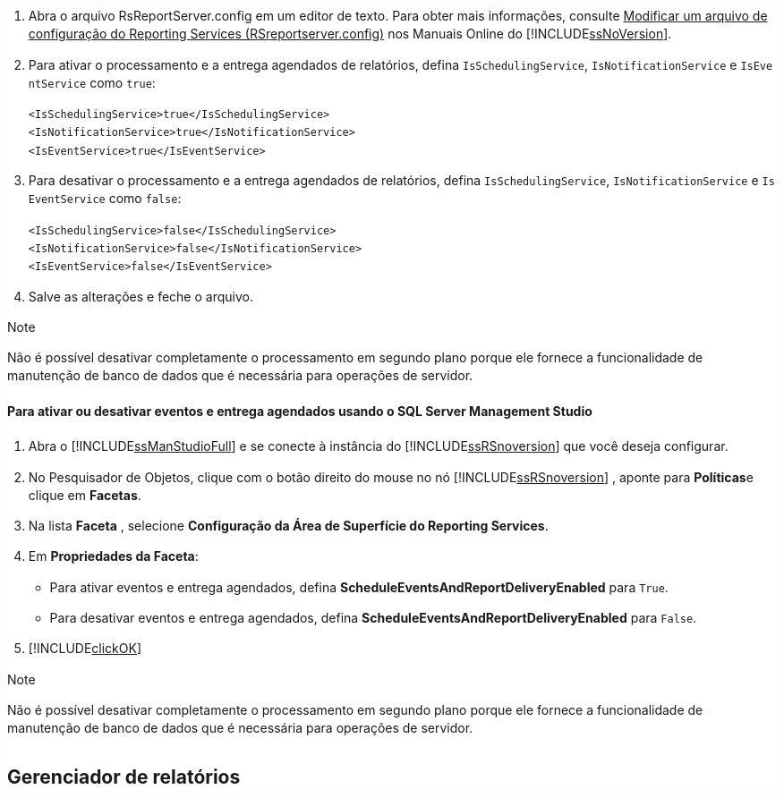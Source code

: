 1.  Abra o arquivo RsReportServer.config em um editor de texto. Para obter mais informações, consulte [Modificar um arquivo de configuração do Reporting Services &#40;RSreportserver.config&#41;](modify-a-reporting-services-configuration-file-rsreportserver-config.md) nos Manuais Online do [!INCLUDE[ssNoVersion](../../includes/ssnoversion-md.md)].  
  
2.  Para ativar o processamento e a entrega agendados de relatórios, defina `IsSchedulingService`, `IsNotificationService` e `IsEventService` como `true`:  
  
    ```  
    <IsSchedulingService>true</IsSchedulingService>  
    <IsNotificationService>true</IsNotificationService>  
    <IsEventService>true</IsEventService>  
    ```  
  
3.  Para desativar o processamento e a entrega agendados de relatórios, defina `IsSchedulingService`, `IsNotificationService` e `IsEventService` como `false`:  
  
    ```  
    <IsSchedulingService>false</IsSchedulingService>  
    <IsNotificationService>false</IsNotificationService>  
    <IsEventService>false</IsEventService>  
    ```  
  
4.  Salve as alterações e feche o arquivo.  
  
> [!NOTE]  
>  Não é possível desativar completamente o processamento em segundo plano porque ele fornece a funcionalidade de manutenção de banco de dados que é necessária para operações de servidor.  
  
#### <a name="to-turn-on-or-off-scheduled-events-and-delivery-by-using-sql-server-management-studio"></a>Para ativar ou desativar eventos e entrega agendados usando o SQL Server Management Studio  
  
1.  Abra o [!INCLUDE[ssManStudioFull](../../includes/ssmanstudiofull-md.md)] e se conecte à instância do [!INCLUDE[ssRSnoversion](../../includes/ssrsnoversion-md.md)] que você deseja configurar.  
  
2.  No Pesquisador de Objetos, clique com o botão direito do mouse no nó [!INCLUDE[ssRSnoversion](../../includes/ssrsnoversion-md.md)] , aponte para **Políticas**e clique em **Facetas**.  
  
3.  Na lista **Faceta** , selecione **Configuração da Área de Superfície do Reporting Services**.  
  
4.  Em **Propriedades da Faceta**:  
  
    -   Para ativar eventos e entrega agendados, defina **ScheduleEventsAndReportDeliveryEnabled** para `True`.  
  
    -   Para desativar eventos e entrega agendados, defina **ScheduleEventsAndReportDeliveryEnabled** para `False`.  
  
5.  [!INCLUDE[clickOK](../../includes/clickok-md.md)]  
  
> [!NOTE]  
>  Não é possível desativar completamente o processamento em segundo plano porque ele fornece a funcionalidade de manutenção de banco de dados que é necessária para operações de servidor.  
  
##  <a name="ReportManager"></a> Gerenciador de relatórios  
  